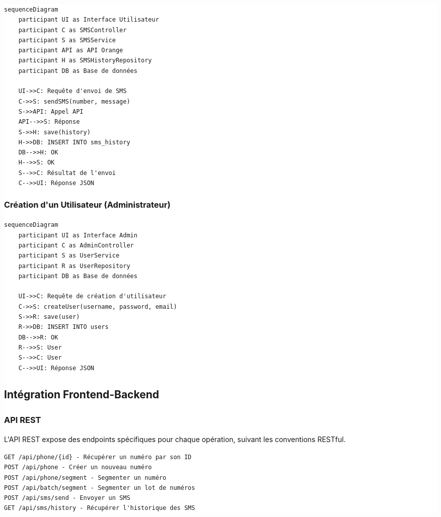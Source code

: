 ```mermaid
sequenceDiagram
    participant UI as Interface Utilisateur
    participant C as SMSController
    participant S as SMSService
    participant API as API Orange
    participant H as SMSHistoryRepository
    participant DB as Base de données

    UI->>C: Requête d'envoi de SMS
    C->>S: sendSMS(number, message)
    S->>API: Appel API
    API-->>S: Réponse
    S->>H: save(history)
    H->>DB: INSERT INTO sms_history
    DB-->>H: OK
    H-->>S: OK
    S-->>C: Résultat de l'envoi
    C-->>UI: Réponse JSON
```

### Création d'un Utilisateur (Administrateur)

```mermaid
sequenceDiagram
    participant UI as Interface Admin
    participant C as AdminController
    participant S as UserService
    participant R as UserRepository
    participant DB as Base de données

    UI->>C: Requête de création d'utilisateur
    C->>S: createUser(username, password, email)
    S->>R: save(user)
    R->>DB: INSERT INTO users
    DB-->>R: OK
    R-->>S: User
    S-->>C: User
    C-->>UI: Réponse JSON
```

## Intégration Frontend-Backend

### API REST

L'API REST expose des endpoints spécifiques pour chaque opération, suivant les conventions RESTful.

```
GET /api/phone/{id} - Récupérer un numéro par son ID
POST /api/phone - Créer un nouveau numéro
POST /api/phone/segment - Segmenter un numéro
POST /api/batch/segment - Segmenter un lot de numéros
POST /api/sms/send - Envoyer un SMS
GET /api/sms/history - Récupérer l'historique des SMS
```
